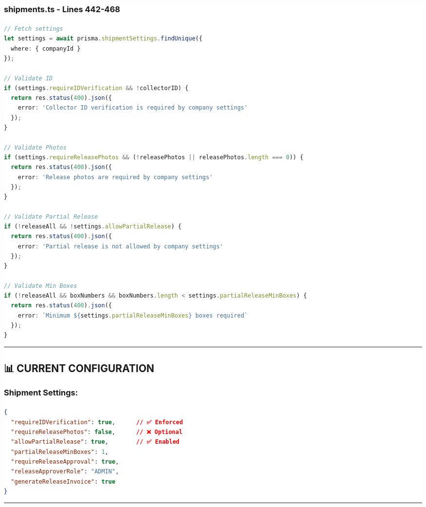 ### shipments.ts - Lines 442-468
```typescript
// Fetch settings
let settings = await prisma.shipmentSettings.findUnique({
  where: { companyId }
});

// Validate ID
if (settings.requireIDVerification && !collectorID) {
  return res.status(400).json({ 
    error: 'Collector ID verification is required by company settings' 
  });
}

// Validate Photos
if (settings.requireReleasePhotos && (!releasePhotos || releasePhotos.length === 0)) {
  return res.status(400).json({ 
    error: 'Release photos are required by company settings' 
  });
}

// Validate Partial Release
if (!releaseAll && !settings.allowPartialRelease) {
  return res.status(400).json({ 
    error: 'Partial release is not allowed by company settings' 
  });
}

// Validate Min Boxes
if (!releaseAll && boxNumbers && boxNumbers.length < settings.partialReleaseMinBoxes) {
  return res.status(400).json({ 
    error: `Minimum ${settings.partialReleaseMinBoxes} boxes required` 
  });
}
```

---

## 📊 CURRENT CONFIGURATION

### Shipment Settings:
```json
{
  "requireIDVerification": true,      // ✅ Enforced
  "requireReleasePhotos": false,      // ❌ Optional
  "allowPartialRelease": true,        // ✅ Enabled
  "partialReleaseMinBoxes": 1,
  "requireReleaseApproval": true,
  "releaseApproverRole": "ADMIN",
  "generateReleaseInvoice": true
}
```

---